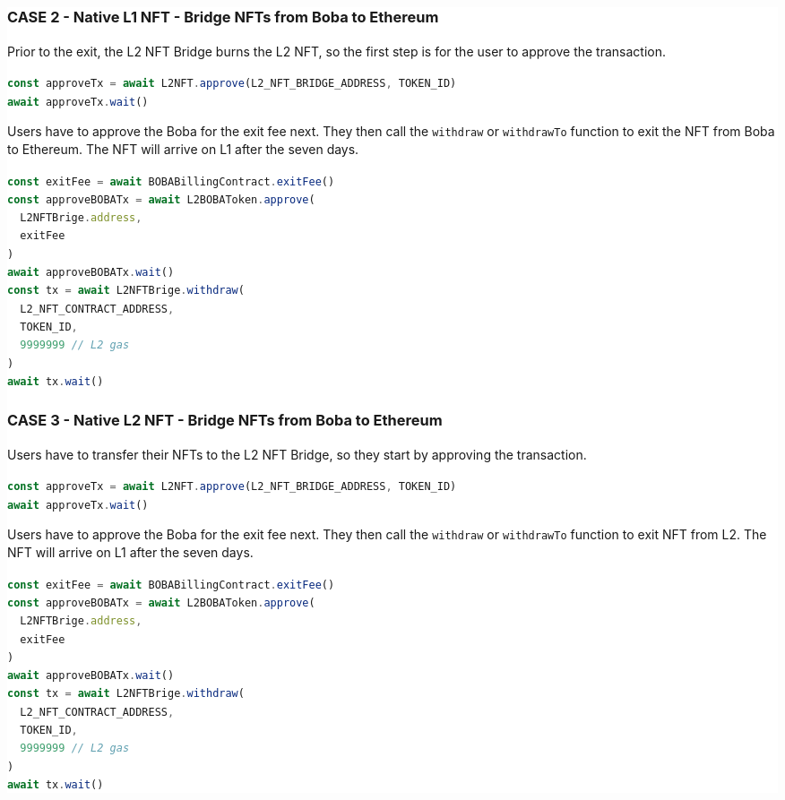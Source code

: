 ### CASE 2 - Native L1 NFT - Bridge NFTs from Boba to Ethereum

Prior to the exit, the L2 NFT Bridge burns the L2 NFT, so the first step is for the user to approve the transaction.

```js
const approveTx = await L2NFT.approve(L2_NFT_BRIDGE_ADDRESS, TOKEN_ID)
await approveTx.wait()
```

Users have to approve the Boba for the exit fee next. They then call the `withdraw` or `withdrawTo` function to exit the NFT from Boba to Ethereum. The NFT will arrive on L1 after the seven days.

```js
const exitFee = await BOBABillingContract.exitFee()
const approveBOBATx = await L2BOBAToken.approve(
  L2NFTBrige.address,
  exitFee
)
await approveBOBATx.wait()
const tx = await L2NFTBrige.withdraw(
  L2_NFT_CONTRACT_ADDRESS,
  TOKEN_ID,
  9999999 // L2 gas
)
await tx.wait()
```

### CASE 3 - Native L2 NFT - Bridge NFTs from Boba to Ethereum

Users have to transfer their NFTs to the L2 NFT Bridge, so they start by approving the transaction.

```js
const approveTx = await L2NFT.approve(L2_NFT_BRIDGE_ADDRESS, TOKEN_ID)
await approveTx.wait()
```

Users have to approve the Boba for the exit fee next. They then call the `withdraw` or `withdrawTo` function to exit NFT from L2. The NFT will arrive on L1 after the seven days.

```js
const exitFee = await BOBABillingContract.exitFee()
const approveBOBATx = await L2BOBAToken.approve(
  L2NFTBrige.address,
  exitFee
)
await approveBOBATx.wait()
const tx = await L2NFTBrige.withdraw(
  L2_NFT_CONTRACT_ADDRESS,
  TOKEN_ID,
  9999999 // L2 gas
)
await tx.wait()
```
